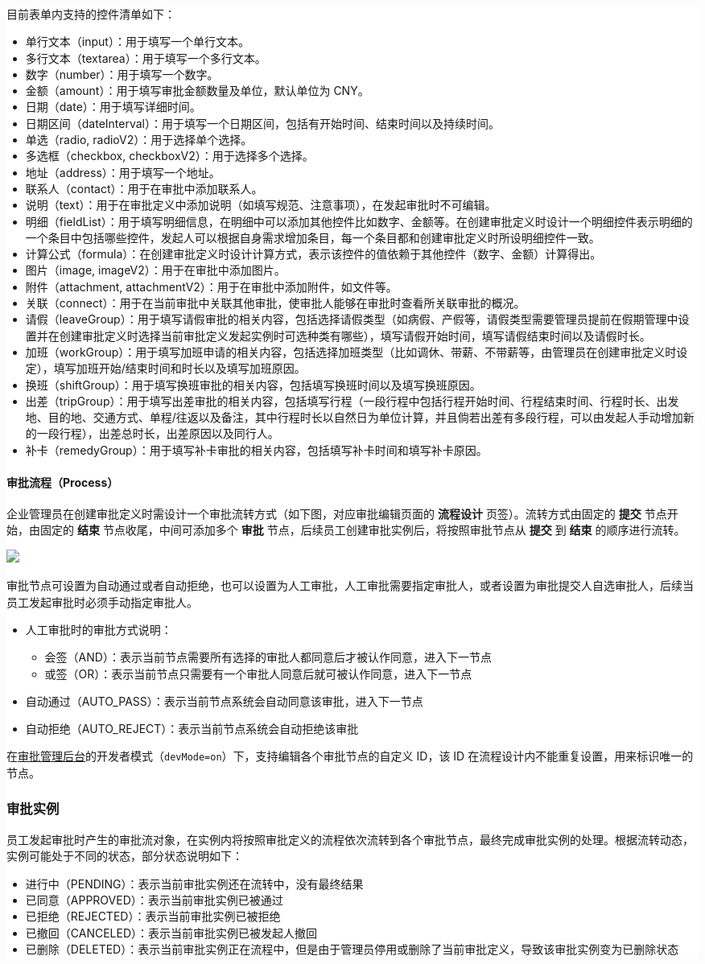 目前表单内支持的控件清单如下：

- 单行文本（input）：用于填写一个单行文本。
- 多行文本（textarea）：用于填写一个多行文本。
- 数字（number）：用于填写一个数字。
- 金额（amount）：用于填写审批金额数量及单位，默认单位为 CNY。
- 日期（date）：用于填写详细时间。
- 日期区间（dateInterval）：用于填写一个日期区间，包括有开始时间、结束时间以及持续时间。
- 单选（radio, radioV2）：用于选择单个选择。
- 多选框（checkbox, checkboxV2）：用于选择多个选择。
- 地址（address）：用于填写一个地址。
- 联系人（contact）：用于在审批中添加联系人。
- 说明（text）：用于在审批定义中添加说明（如填写规范、注意事项），在发起审批时不可编辑。
- 明细（fieldList）：用于填写明细信息，在明细中可以添加其他控件比如数字、金额等。在创建审批定义时设计一个明细控件表示明细的一个条目中包括哪些控件，发起人可以根据自身需求增加条目，每一个条目都和创建审批定义时所设明细控件一致。
- 计算公式（formula）：在创建审批定义时设计计算方式，表示该控件的值依赖于其他控件（数字、金额）计算得出。
- 图片（image, imageV2）：用于在审批中添加图片。
- 附件（attachment, attachmentV2）：用于在审批中添加附件，如文件等。
- 关联（connect）：用于在当前审批中关联其他审批，使审批人能够在审批时查看所关联审批的概况。
- 请假（leaveGroup）：用于填写请假审批的相关内容，包括选择请假类型（如病假、产假等，请假类型需要管理员提前在假期管理中设置并在创建审批定义时选择当前审批定义发起实例时可选种类有哪些），填写请假开始时间，填写请假结束时间以及请假时长。
- 加班（workGroup）：用于填写加班申请的相关内容，包括选择加班类型（比如调休、带薪、不带薪等，由管理员在创建审批定义时设定），填写加班开始/结束时间和时长以及填写加班原因。
- 换班（shiftGroup）：用于填写换班审批的相关内容，包括填写换班时间以及填写换班原因。
- 出差（tripGroup）：用于填写出差审批的相关内容，包括填写行程（一段行程中包括行程开始时间、行程结束时间、行程时长、出发地、目的地、交通方式、单程/往返以及备注，其中行程时长以自然日为单位计算，并且倘若出差有多段行程，可以由发起人手动增加新的一段行程），出差总时长，出差原因以及同行人。
- 补卡（remedyGroup）：用于填写补卡审批的相关内容，包括填写补卡时间和填写补卡原因。

#### 审批流程（Process）

企业管理员在创建审批定义时需设计一个审批流转方式（如下图，对应审批编辑页面的 **流程设计** 页签）。流转方式由固定的 **提交** 节点开始，由固定的 **结束** 节点收尾，中间可添加多个 **审批** 节点，后续员工创建审批实例后，将按照审批节点从 **提交** 到 **结束** 的顺序进行流转。

![](//sf3-cn.feishucdn.com/obj/open-platform-opendoc/4b9bba173495b6809212d281cc009ba6_sge5L3bz95.png?height=1560&lazyload=true&maxWidth=600&width=2884)

审批节点可设置为自动通过或者自动拒绝，也可以设置为人工审批，人工审批需要指定审批人，或者设置为审批提交人自选审批人，后续当员工发起审批时必须手动指定审批人。

- 人工审批时的审批方式说明：

	- 会签（AND）：表示当前节点需要所有选择的审批人都同意后才被认作同意，进入下一节点
	- 或签（OR）：表示当前节点只需要有一个审批人同意后就可被认作同意，进入下一节点
- 自动通过（AUTO_PASS）：表示当前节点系统会自动同意该审批，进入下一节点
- 自动拒绝（AUTO_REJECT）：表示当前节点系统会自动拒绝该审批

在[审批管理后台](https://www.feishu.cn/approval/admin/approvalList?devMode=on)的开发者模式（`devMode=on`）下，支持编辑各个审批节点的自定义 ID，该 ID 在流程设计内不能重复设置，用来标识唯一的节点。

### 审批实例

员工发起审批时产生的审批流对象，在实例内将按照审批定义的流程依次流转到各个审批节点，最终完成审批实例的处理。根据流转动态，实例可能处于不同的状态，部分状态说明如下：

- 进行中（PENDING）：表示当前审批实例还在流转中，没有最终结果
- 已同意（APPROVED）：表示当前审批实例已被通过
- 已拒绝（REJECTED）：表示当前审批实例已被拒绝
- 已撤回（CANCELED）：表示当前审批实例已被发起人撤回
- 已删除（DELETED）：表示当前审批实例正在流程中，但是由于管理员停用或删除了当前审批定义，导致该审批实例变为已删除状态
